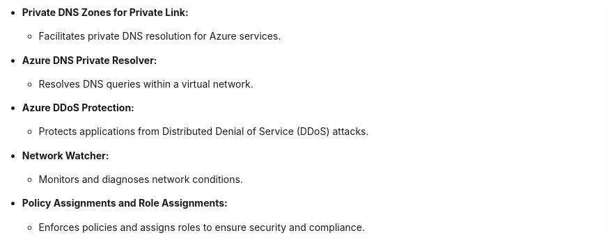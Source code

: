 - **Private DNS Zones for Private Link:**  
  - Facilitates private DNS resolution for Azure services.  
  
- **Azure DNS Private Resolver:**  
  - Resolves DNS queries within a virtual network.  
  
- **Azure DDoS Protection:**  
  - Protects applications from Distributed Denial of Service (DDoS) attacks.  
  
- **Network Watcher:**  
  - Monitors and diagnoses network conditions.  
  
- **Policy Assignments and Role Assignments:**  
  - Enforces policies and assigns roles to ensure security and compliance.  

